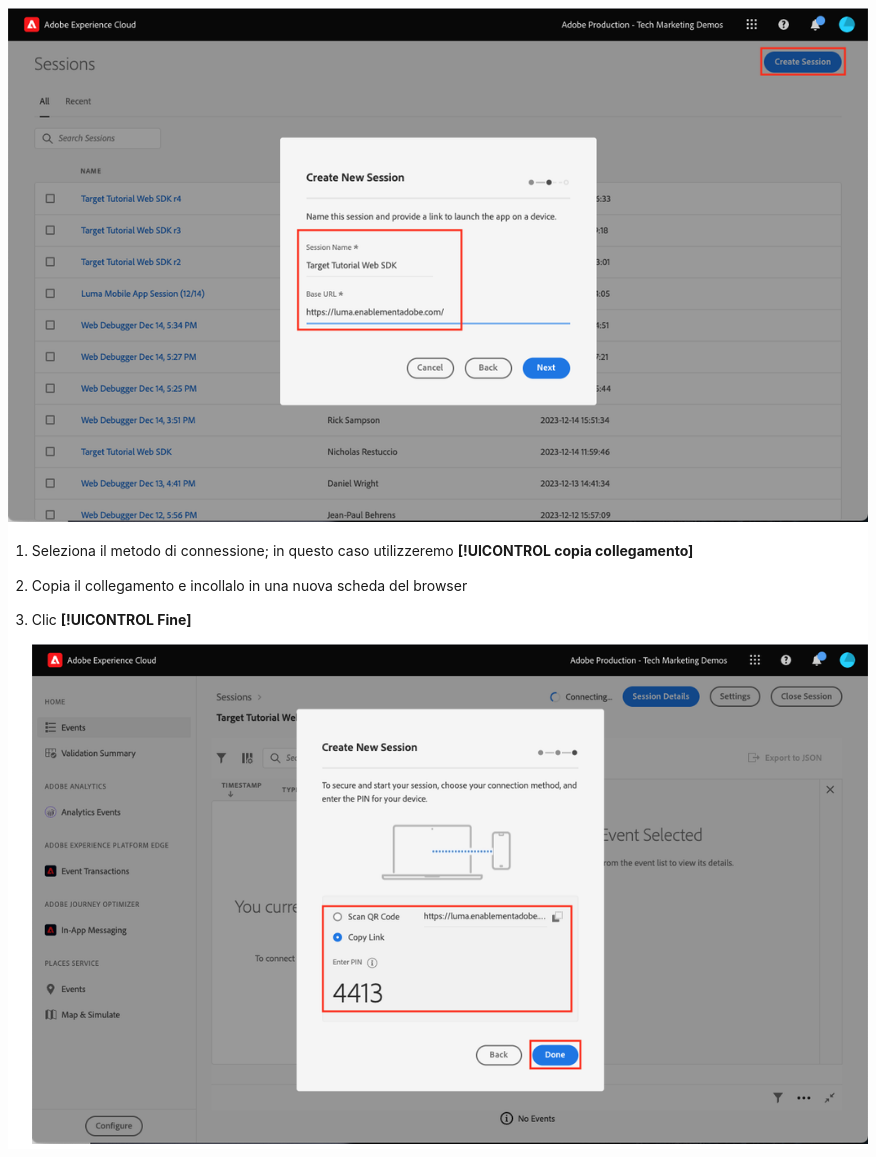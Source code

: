    ![Convalida in garanzia nuova sessione](assets/validate-in-assurance-newsession.png)

1. Seleziona il metodo di connessione; in questo caso utilizzeremo **[!UICONTROL copia collegamento]**
1. Copia il collegamento e incollalo in una nuova scheda del browser
1. Clic **[!UICONTROL Fine]**

   ![Convalida in connessione garanzia tramite collegamento di copia](assets/validate-in-assurance-copylink.png)
